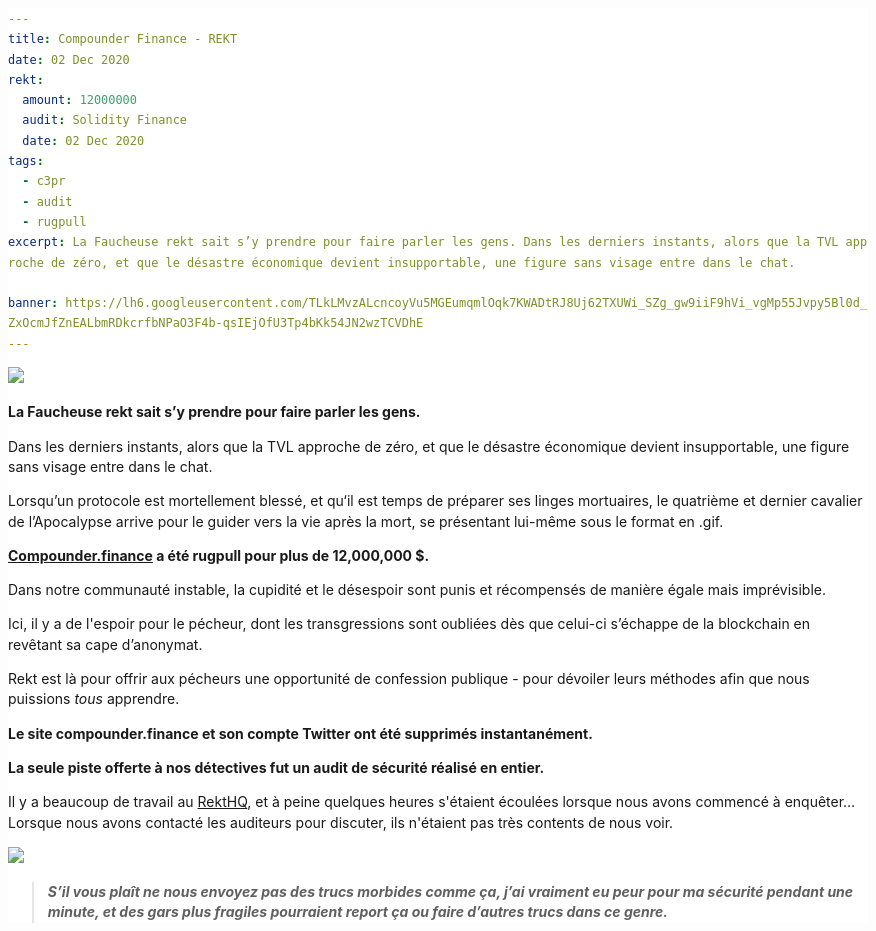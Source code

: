 ```yaml
---
title: Compounder Finance - REKT
date: 02 Dec 2020
rekt: 
  amount: 12000000
  audit: Solidity Finance
  date: 02 Dec 2020
tags:
  - c3pr
  - audit
  - rugpull
excerpt: La Faucheuse rekt sait s’y prendre pour faire parler les gens. Dans les derniers instants, alors que la TVL approche de zéro, et que le désastre économique devient insupportable, une figure sans visage entre dans le chat.

banner: https://lh6.googleusercontent.com/TLkLMvzALcncoyVu5MGEumqmlOqk7KWADtRJ8Uj62TXUWi_SZg_gw9iiF9hVi_vgMp55Jvpy5Bl0d_ZxOcmJfZnEALbmRDkcrfbNPaO3F4b-qsIEjOfU3Tp4bKk54JN2wzTCVDhE
---
```


![](https://lh6.googleusercontent.com/TLkLMvzALcncoyVu5MGEumqmlOqk7KWADtRJ8Uj62TXUWi_SZg_gw9iiF9hVi_vgMp55Jvpy5Bl0d_ZxOcmJfZnEALbmRDkcrfbNPaO3F4b-qsIEjOfU3Tp4bKk54JN2wzTCVDhE)

**La Faucheuse rekt sait s’y prendre pour faire parler les gens.**

Dans les derniers instants, alors que la TVL approche de zéro, et que le désastre économique devient insupportable, une figure sans visage entre dans le chat. 

Lorsqu’un protocole est mortellement blessé, et qu‘il est temps de préparer ses linges mortuaires, le quatrième et dernier cavalier de l’Apocalypse arrive pour le guider vers la vie après la mort, se présentant lui-même sous le format en .gif.

**[Compounder.finance](http://compounder.finance/) a été rugpull pour plus de 12,000,000 $.**

Dans notre communauté instable, la cupidité et le désespoir sont punis et récompensés de manière égale mais imprévisible.

Ici, il y a de l'espoir pour le pécheur, dont les transgressions sont oubliées dès que celui-ci s’échappe de la blockchain en revêtant sa cape d’anonymat.

Rekt est là pour offrir aux pécheurs une opportunité de confession publique - pour dévoiler leurs méthodes afin que nous puissions _tous_ apprendre.

**Le site compounder.finance et son compte Twitter ont été supprimés instantanément.**

**La seule piste offerte à nos détectives fut un audit de sécurité réalisé en entier.**

Il y a beaucoup de travail au [RektHQ](https://twitter.com/RektHQ), et à peine quelques heures s'étaient écoulées lorsque nous avons commencé à enquêter… Lorsque nous avons contacté les auditeurs pour discuter, ils n'étaient pas très contents de nous voir.

![](https://lh4.googleusercontent.com/j_yn7CTMvy6RhjtNHFw7jRwsT0Eossl9zY3lzlm5Uq-hxz2AE-V1Zf97vT11BfwAU-HH1YVRhIEfA6YqwHpDAaSA_dVNpY_VoSvGcUgGXyRdHVVqVOX03YWiJ1AWkK48OKTX6Nsf)

> **_S’il vous plaît ne nous envoyez pas des trucs morbides comme ça, j’ai vraiment eu peur pour ma sécurité pendant une minute, et des gars plus fragiles pourraient report ça ou faire d’autres trucs dans ce genre._**
